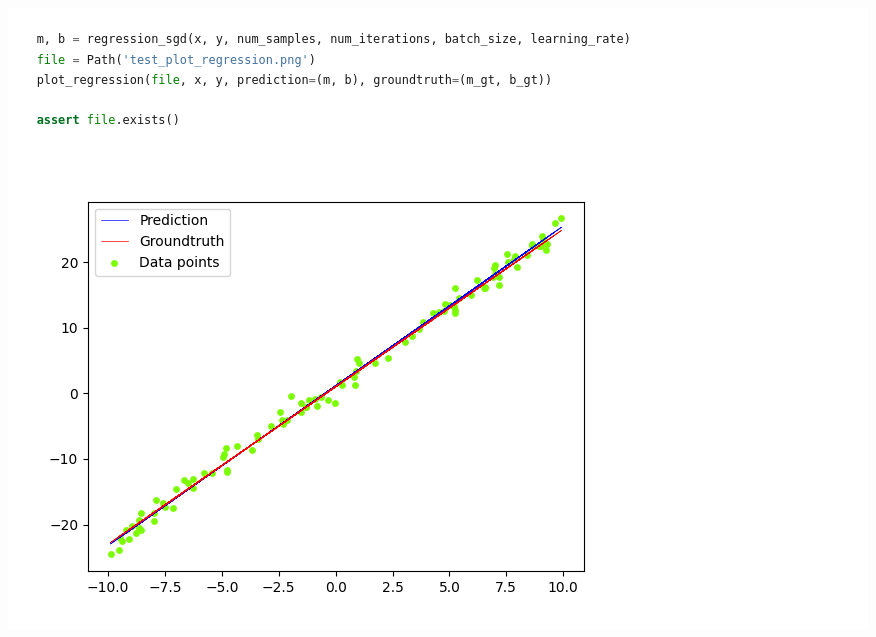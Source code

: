 ```python

    m, b = regression_sgd(x, y, num_samples, num_iterations, batch_size, learning_rate)
    file = Path('test_plot_regression.png')
    plot_regression(file, x, y, prediction=(m, b), groundtruth=(m_gt, b_gt))

    assert file.exists()
```

![](tests/test_plot_regression.png)
